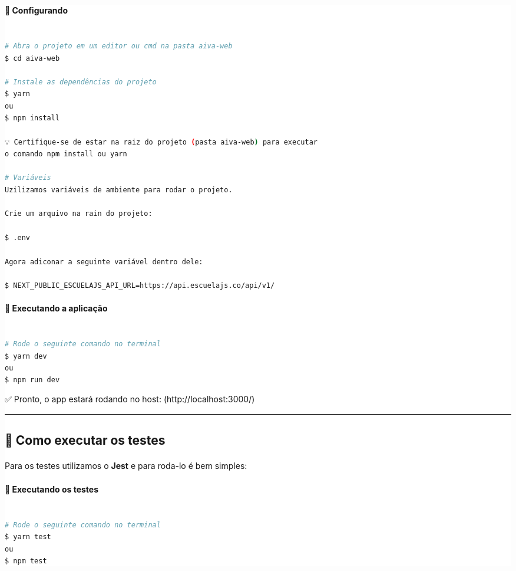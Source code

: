 #### 🎲 Configurando

```bash

# Abra o projeto em um editor ou cmd na pasta aiva-web
$ cd aiva-web

# Instale as dependências do projeto
$ yarn
ou
$ npm install

💡 Certifique-se de estar na raiz do projeto (pasta aiva-web) para executar
o comando npm install ou yarn

# Variáveis
Uzilizamos variáveis de ambiente para rodar o projeto.

Crie um arquivo na rain do projeto:

$ .env

Agora adiconar a seguinte variável dentro dele:

$ NEXT_PUBLIC_ESCUELAJS_API_URL=https://api.escuelajs.co/api/v1/

```

#### 🎲 Executando a aplicação

```bash

# Rode o seguinte comando no terminal
$ yarn dev
ou
$ npm run dev

```

<p>✅ Pronto, o app estará rodando no host: (http://localhost:3000/)</p>

---

## 🚀 Como executar os testes

Para os testes utilizamos o <b>Jest</b> e para roda-lo é bem simples:

#### 🎲 Executando os testes

```bash

# Rode o seguinte comando no terminal
$ yarn test
ou
$ npm test


```

